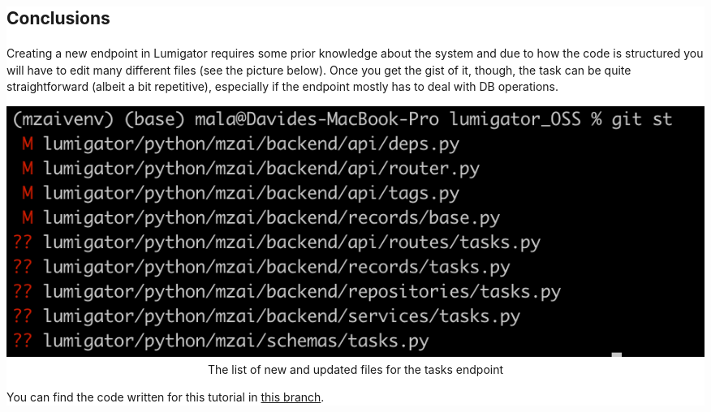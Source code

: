 </p>


## Conclusions

Creating a new endpoint in Lumigator requires some prior knowledge about the system and due to how the code is
structured you will have to edit many different files (see the picture below). Once you get the gist of it, though, the
task can be quite straightforward (albeit a bit repetitive), especially if the endpoint mostly has to deal with DB
operations.

<p style="text-align: center;">
<img src="assets/image-20240913-084623.png" alt="The list of new and updated files for the tasks endpoint" >
The list of new and updated files for the tasks endpoint
</p>



You can find the code written for this tutorial in
[this branch](https://github.com/mozilla-ai/lumigator/tree/tutorials/create_new_endpoint).
